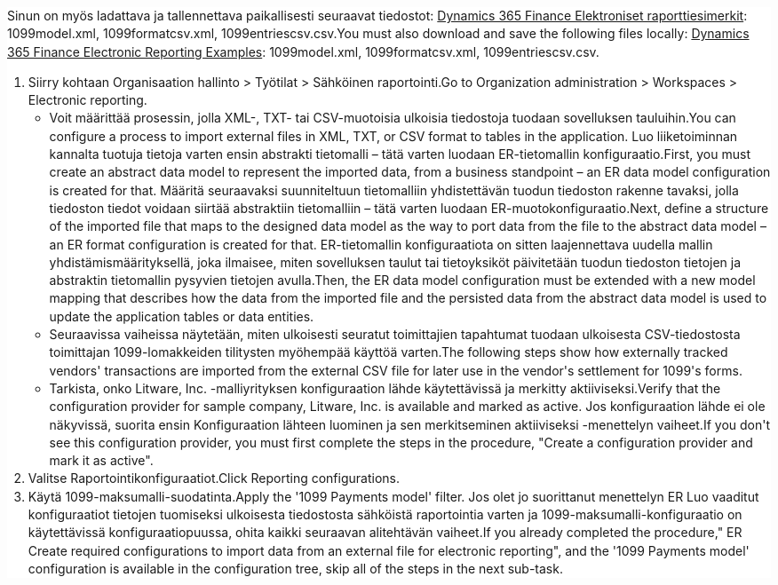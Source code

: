 <span data-ttu-id="0787c-108">Sinun on myös ladattava ja tallennettava paikallisesti seuraavat tiedostot: [Dynamics 365 Finance Elektroniset raporttiesimerkit](https://go.microsoft.com/fwlink/?linkid=862266): 1099model.xml, 1099formatcsv.xml, 1099entriescsv.csv.</span><span class="sxs-lookup"><span data-stu-id="0787c-108">You must also download and save the following files locally: [Dynamics 365 Finance Electronic Reporting Examples](https://go.microsoft.com/fwlink/?linkid=862266): 1099model.xml, 1099formatcsv.xml, 1099entriescsv.csv.</span></span>

1. <span data-ttu-id="0787c-109">Siirry kohtaan Organisaation hallinto > Työtilat > Sähköinen raportointi.</span><span class="sxs-lookup"><span data-stu-id="0787c-109">Go to Organization administration > Workspaces > Electronic reporting.</span></span>
    * <span data-ttu-id="0787c-110">Voit määrittää prosessin, jolla XML-, TXT- tai CSV-muotoisia ulkoisia tiedostoja tuodaan sovelluksen tauluihin.</span><span class="sxs-lookup"><span data-stu-id="0787c-110">You can configure a process to import external files in XML, TXT, or CSV format to tables in the application.</span></span> <span data-ttu-id="0787c-111">Luo liiketoiminnan kannalta tuotuja tietoja varten ensin abstrakti tietomalli – tätä varten luodaan ER-tietomallin konfiguraatio.</span><span class="sxs-lookup"><span data-stu-id="0787c-111">First, you must create an abstract data model to represent the imported data, from a business standpoint – an ER data model configuration is created for that.</span></span> <span data-ttu-id="0787c-112">Määritä seuraavaksi suunniteltuun tietomalliin yhdistettävän tuodun tiedoston rakenne tavaksi, jolla tiedoston tiedot voidaan siirtää abstraktiin tietomalliin – tätä varten luodaan ER-muotokonfiguraatio.</span><span class="sxs-lookup"><span data-stu-id="0787c-112">Next, define a structure of the imported file that maps to the designed data model as the way to port data from the file to the abstract data model – an ER format configuration is created for that.</span></span> <span data-ttu-id="0787c-113">ER-tietomallin konfiguraatiota on sitten laajennettava uudella mallin yhdistämismäärityksellä, joka ilmaisee, miten sovelluksen taulut tai tietoyksiköt päivitetään tuodun tiedoston tietojen ja abstraktin tietomallin pysyvien tietojen avulla.</span><span class="sxs-lookup"><span data-stu-id="0787c-113">Then, the ER data model configuration must be extended with a new model mapping that describes how the data from the imported file and the persisted data from the abstract data model is used to update the application tables or data entities.</span></span>
    * <span data-ttu-id="0787c-114">Seuraavissa vaiheissa näytetään, miten ulkoisesti seuratut toimittajien tapahtumat tuodaan ulkoisesta CSV-tiedostosta toimittajan 1099-lomakkeiden tilitysten myöhempää käyttöä varten.</span><span class="sxs-lookup"><span data-stu-id="0787c-114">The following steps show how externally tracked vendors' transactions are imported from the external CSV file for later use in the vendor's settlement for 1099's forms.</span></span>
    * <span data-ttu-id="0787c-115">Tarkista, onko Litware, Inc. -malliyrityksen konfiguraation lähde käytettävissä ja merkitty aktiiviseksi.</span><span class="sxs-lookup"><span data-stu-id="0787c-115">Verify that the configuration provider for sample company, Litware, Inc. is available and marked as active.</span></span> <span data-ttu-id="0787c-116">Jos konfiguraation lähde ei ole näkyvissä, suorita ensin Konfiguraation lähteen luominen ja sen merkitseminen aktiiviseksi -menettelyn vaiheet.</span><span class="sxs-lookup"><span data-stu-id="0787c-116">If you don't see this configuration provider, you must first complete the steps in the procedure, "Create a configuration provider and mark it as active".</span></span>
2. <span data-ttu-id="0787c-117">Valitse Raportointikonfiguraatiot.</span><span class="sxs-lookup"><span data-stu-id="0787c-117">Click Reporting configurations.</span></span>
3. <span data-ttu-id="0787c-118">Käytä 1099-maksumalli-suodatinta.</span><span class="sxs-lookup"><span data-stu-id="0787c-118">Apply the '1099 Payments model' filter.</span></span> <span data-ttu-id="0787c-119">Jos olet jo suorittanut menettelyn ER Luo vaaditut konfiguraatiot tietojen tuomiseksi ulkoisesta tiedostosta sähköistä raportointia varten ja 1099-maksumalli-konfiguraatio on käytettävissä konfiguraatiopuussa, ohita kaikki seuraavan alitehtävän vaiheet.</span><span class="sxs-lookup"><span data-stu-id="0787c-119">If you already completed the procedure," ER Create required configurations to import data from an external file for electronic reporting", and the '1099 Payments model' configuration is available in the configuration tree, skip all of the steps in the next sub-task.</span></span>
